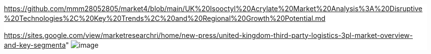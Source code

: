<a href=https://github.com/mmm28052805/market4/blob/main/UK%20Isooctyl%20Acrylate%20Market%20Analysis%3A%20Disruptive%20Technologies%2C%20Key%20Trends%2C%20and%20Regional%20Growth%20Potential.md>https://github.com/mmm28052805/market4/blob/main/UK%20Isooctyl%20Acrylate%20Market%20Analysis%3A%20Disruptive%20Technologies%2C%20Key%20Trends%2C%20and%20Regional%20Growth%20Potential.md</a>

<a href=https://sites.google.com/view/marketresearchri/home/new-press/united-kingdom-third-party-logistics-3pl-market-overview-and-key-segmenta>https://sites.google.com/view/marketresearchri/home/new-press/united-kingdom-third-party-logistics-3pl-market-overview-and-key-segmenta</a>"
![image](https://github.com/user-attachments/assets/c699958d-a690-4165-8366-de92bacea0dc)
